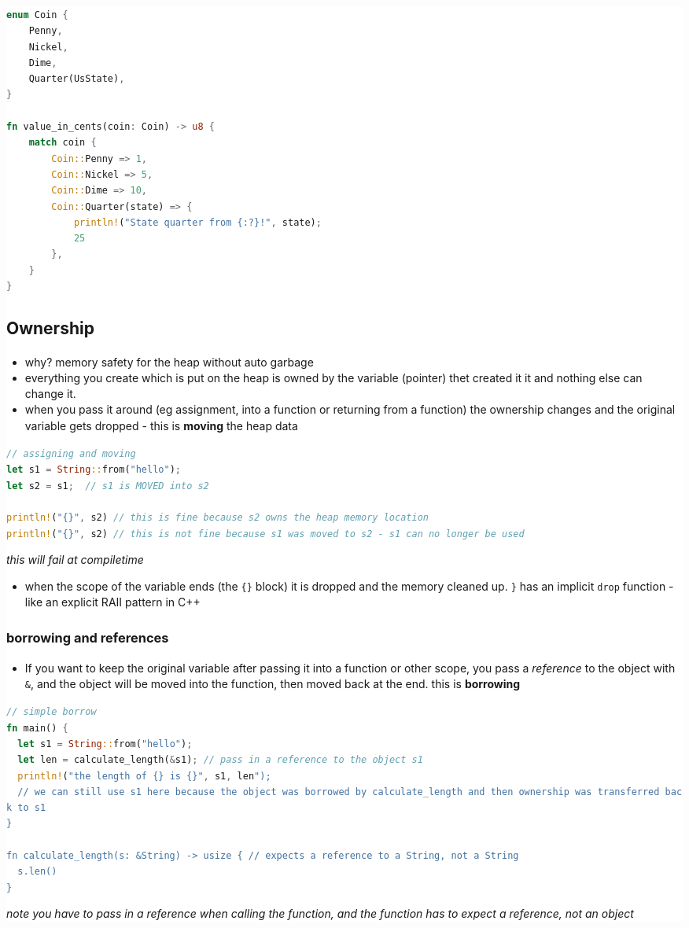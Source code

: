 ```rust
enum Coin {
    Penny,
    Nickel,
    Dime,
    Quarter(UsState),
}

fn value_in_cents(coin: Coin) -> u8 {
    match coin {
        Coin::Penny => 1,
        Coin::Nickel => 5,
        Coin::Dime => 10,
        Coin::Quarter(state) => {
            println!("State quarter from {:?}!", state);
            25
        },
    }
}
```

## Ownership
* why? memory safety for the heap without auto garbage 
* everything you create which is put on the heap is owned by the variable (pointer) thet created it it and nothing else can change it. 
* when you pass it around (eg assignment, into a function or returning from a function) the ownership changes and the original variable gets dropped - this is __moving__ the heap data

```rust
// assigning and moving
let s1 = String::from("hello");
let s2 = s1;  // s1 is MOVED into s2

println!("{}", s2) // this is fine because s2 owns the heap memory location
println!("{}", s2) // this is not fine because s1 was moved to s2 - s1 can no longer be used
```
_this will fail at compiletime_

* when the scope of the variable ends (the `{}` block) it is dropped and the memory cleaned up. `}` has an implicit `drop` function - like an explicit RAII pattern in C++

### borrowing and references
* If you want to keep the original variable after passing it into a function or other scope, you pass a _reference_ to the object with `&`, and the object will be moved into the function, then moved back at the end. this is __borrowing__


```rust
// simple borrow
fn main() {
  let s1 = String::from("hello");
  let len = calculate_length(&s1); // pass in a reference to the object s1
  println!("the length of {} is {}", s1, len"); 
  // we can still use s1 here because the object was borrowed by calculate_length and then ownership was transferred back to s1 
}

fn calculate_length(s: &String) -> usize { // expects a reference to a String, not a String
  s.len()
}
```
_note you have to pass in a reference when calling the function, and the function has to expect a reference, not an object_
